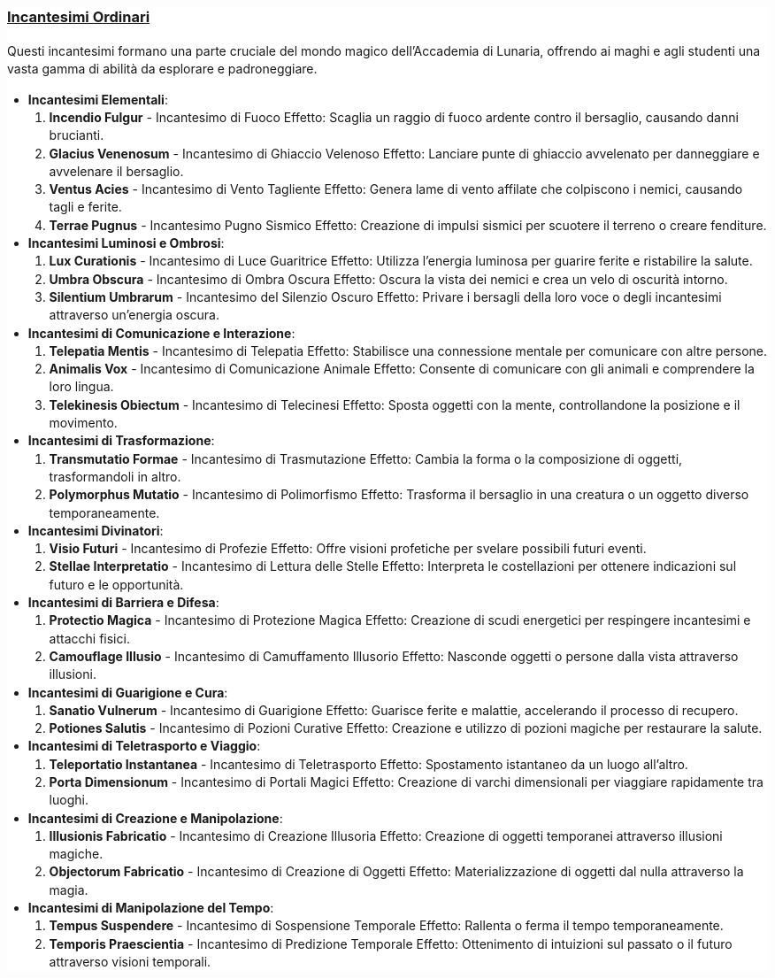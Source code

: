 ### [Incantesimi Ordinari](https://loner.zotiquestgames.com/#/it/AP15_accademia_magia?id=incantesimi-ordinari)

Questi incantesimi formano una parte cruciale del mondo magico dell’Accademia di Lunaria, offrendo ai maghi e agli studenti una vasta gamma di abilità da esplorare e padroneggiare.

-   **Incantesimi Elementali**:
    1.  **Incendio Fulgur** - Incantesimo di Fuoco Effetto: Scaglia un raggio di fuoco ardente contro il bersaglio, causando danni brucianti.
    2.  **Glacius Venenosum** - Incantesimo di Ghiaccio Velenoso Effetto: Lanciare punte di ghiaccio avvelenato per danneggiare e avvelenare il bersaglio.
    3.  **Ventus Acies** - Incantesimo di Vento Tagliente Effetto: Genera lame di vento affilate che colpiscono i nemici, causando tagli e ferite.
    4.  **Terrae Pugnus** - Incantesimo Pugno Sismico Effetto: Creazione di impulsi sismici per scuotere il terreno o creare fenditure.
-   **Incantesimi Luminosi e Ombrosi**:
    1.  **Lux Curationis** - Incantesimo di Luce Guaritrice Effetto: Utilizza l’energia luminosa per guarire ferite e ristabilire la salute.
    2.  **Umbra Obscura** - Incantesimo di Ombra Oscura Effetto: Oscura la vista dei nemici e crea un velo di oscurità intorno.
    3.  **Silentium Umbrarum** - Incantesimo del Silenzio Oscuro Effetto: Privare i bersagli della loro voce o degli incantesimi attraverso un’energia oscura.
-   **Incantesimi di Comunicazione e Interazione**:
    1.  **Telepatia Mentis** - Incantesimo di Telepatia Effetto: Stabilisce una connessione mentale per comunicare con altre persone.
    2.  **Animalis Vox** - Incantesimo di Comunicazione Animale Effetto: Consente di comunicare con gli animali e comprendere la loro lingua.
    3.  **Telekinesis Obiectum** - Incantesimo di Telecinesi Effetto: Sposta oggetti con la mente, controllandone la posizione e il movimento.
-   **Incantesimi di Trasformazione**:
    1.  **Transmutatio Formae** - Incantesimo di Trasmutazione Effetto: Cambia la forma o la composizione di oggetti, trasformandoli in altro.
    2.  **Polymorphus Mutatio** - Incantesimo di Polimorfismo Effetto: Trasforma il bersaglio in una creatura o un oggetto diverso temporaneamente.
-   **Incantesimi Divinatori**:
    1.  **Visio Futuri** - Incantesimo di Profezie Effetto: Offre visioni profetiche per svelare possibili futuri eventi.
    2.  **Stellae Interpretatio** - Incantesimo di Lettura delle Stelle Effetto: Interpreta le costellazioni per ottenere indicazioni sul futuro e le opportunità.
-   **Incantesimi di Barriera e Difesa**:
    1.  **Protectio Magica** - Incantesimo di Protezione Magica Effetto: Creazione di scudi energetici per respingere incantesimi e attacchi fisici.
    2.  **Camouflage Illusio** - Incantesimo di Camuffamento Illusorio Effetto: Nasconde oggetti o persone dalla vista attraverso illusioni.
-   **Incantesimi di Guarigione e Cura**:
    1.  **Sanatio Vulnerum** - Incantesimo di Guarigione Effetto: Guarisce ferite e malattie, accelerando il processo di recupero.
    2.  **Potiones Salutis** - Incantesimo di Pozioni Curative Effetto: Creazione e utilizzo di pozioni magiche per restaurare la salute.
-   **Incantesimi di Teletrasporto e Viaggio**:
    1.  **Teleportatio Instantanea** - Incantesimo di Teletrasporto Effetto: Spostamento istantaneo da un luogo all’altro.
    2.  **Porta Dimensionum** - Incantesimo di Portali Magici Effetto: Creazione di varchi dimensionali per viaggiare rapidamente tra luoghi.
-   **Incantesimi di Creazione e Manipolazione**:
    1.  **Illusionis Fabricatio** - Incantesimo di Creazione Illusoria Effetto: Creazione di oggetti temporanei attraverso illusioni magiche.
    2.  **Objectorum Fabricatio** - Incantesimo di Creazione di Oggetti Effetto: Materializzazione di oggetti dal nulla attraverso la magia.
-   **Incantesimi di Manipolazione del Tempo**:
    1.  **Tempus Suspendere** - Incantesimo di Sospensione Temporale Effetto: Rallenta o ferma il tempo temporaneamente.
    2.  **Temporis Praescientia** - Incantesimo di Predizione Temporale Effetto: Ottenimento di intuizioni sul passato o il futuro attraverso visioni temporali.
